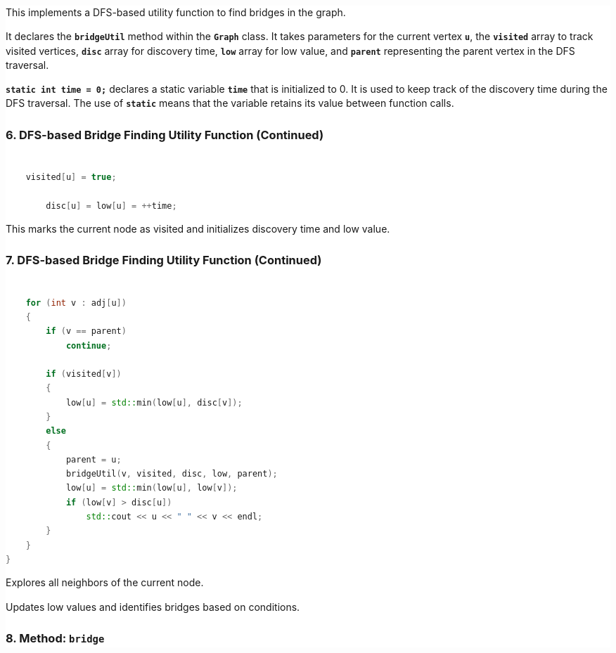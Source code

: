This implements a DFS-based utility function to find bridges in the graph.

It declares the **`bridgeUtil`** method within the **`Graph`** class. It takes parameters for the current vertex **`u`**, the **`visited`** array to track visited vertices, **`disc`** array for discovery time, **`low`** array for low value, and **`parent`** representing the parent vertex in the DFS traversal.

**`static int time = 0;`** declares a static variable **`time`** that is initialized to 0. It is used to keep track of the discovery time during the DFS traversal. The use of **`static`** means that the variable retains its value between function calls.

### 6. **DFS-based Bridge Finding Utility Function (Continued)**

```cpp
 
    visited[u] = true;

        disc[u] = low[u] = ++time;
```

This marks the current node as visited and initializes discovery time and low value.

### 7. **DFS-based Bridge Finding Utility Function (Continued)**

```cpp
   
    for (int v : adj[u])
    {
        if (v == parent) 
            continue;

        if (visited[v])
        {
            low[u] = std::min(low[u], disc[v]);
        }
        else
        {
            parent = u;
            bridgeUtil(v, visited, disc, low, parent);
            low[u] = std::min(low[u], low[v]);
            if (low[v] > disc[u])
                std::cout << u << " " << v << endl;
        }
    }
}
```

Explores all neighbors of the current node.

Updates low values and identifies bridges based on conditions.

### 8. **Method: `bridge`**
